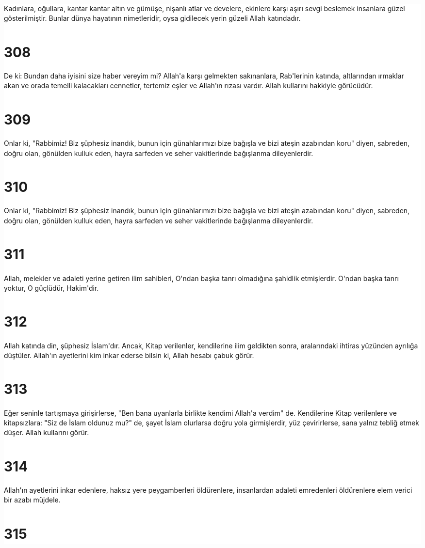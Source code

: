 Kadınlara, oğullara, kantar kantar altın ve gümüşe, nişanlı atlar ve develere, ekinlere karşı aşırı sevgi beslemek insanlara güzel gösterilmiştir. Bunlar dünya hayatının nimetleridir, oysa gidilecek yerin güzeli Allah katındadır.

# 308

De ki: Bundan daha iyisini size haber vereyim mi? Allah'a karşı gelmekten sakınanlara, Rab'lerinin katında, altlarından ırmaklar akan ve orada temelli kalacakları cennetler, tertemiz eşler ve Allah'ın rızası vardır. Allah kullarını hakkiyle görücüdür.

# 309

Onlar ki, "Rabbimiz! Biz şüphesiz inandık, bunun için günahlarımızı bize bağışla ve bizi ateşin azabından koru" diyen, sabreden, doğru olan, gönülden kulluk eden, hayra sarfeden ve seher vakitlerinde bağışlanma dileyenlerdir.

# 310

Onlar ki, "Rabbimiz! Biz şüphesiz inandık, bunun için günahlarımızı bize bağışla ve bizi ateşin azabından koru" diyen, sabreden, doğru olan, gönülden kulluk eden, hayra sarfeden ve seher vakitlerinde bağışlanma dileyenlerdir.

# 311

Allah, melekler ve adaleti yerine getiren ilim sahibleri, O'ndan başka tanrı olmadığına şahidlik etmişlerdir. O'ndan başka tanrı yoktur, O güçlüdür, Hakim'dir.

# 312

Allah katında din, şüphesiz İslam'dır. Ancak, Kitap verilenler, kendilerine ilim geldikten sonra, aralarındaki ihtiras yüzünden ayrılığa düştüler. Allah'ın ayetlerini kim inkar ederse bilsin ki, Allah hesabı çabuk görür.

# 313

Eğer seninle tartışmaya girişirlerse, "Ben bana uyanlarla birlikte kendimi Allah'a verdim" de. Kendilerine Kitap verilenlere ve kitapsızlara: "Siz de İslam oldunuz mu?" de, şayet İslam olurlarsa doğru yola girmişlerdir, yüz çevirirlerse, sana yalnız tebliğ etmek düşer. Allah kullarını görür.

# 314

Allah'ın ayetlerini inkar edenlere, haksız yere peygamberleri öldürenlere, insanlardan adaleti emredenleri öldürenlere elem verici bir azabı müjdele.

# 315
